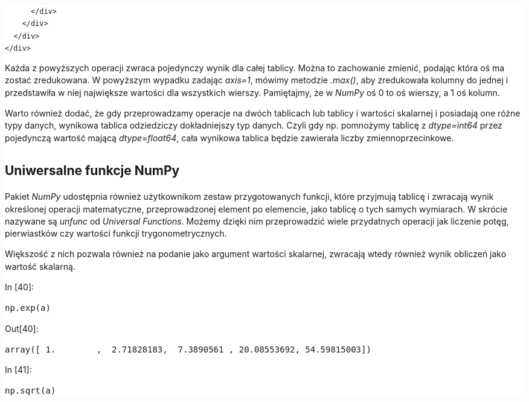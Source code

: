           </div>
        </div>
      </div>
    </div>
  </div>  
</div>

Każda z powyższych operacji zwraca pojedynczy wynik dla całej tablicy. Można to zachowanie zmienić, podając która oś ma zostać zredukowana. W powyższym wypadku zadając _axis=1_, mówimy metodzie _.max()_, aby zredukowała kolumny do jednej i przedstawiła w niej największe wartości dla wszystkich wierszy. Pamiętajmy, że w _NumPy_ oś 0 to oś wierszy, a 1 oś kolumn.

Warto również dodać, że gdy przeprowadzamy operacje na dwóch tablicach lub tablicy i wartości skalarnej i posiadają one różne typy danych, wynikowa tablica odziedziczy dokładniejszy typ danych. Czyli gdy np. pomnożymy tablicę z _dtype=int64_ przez pojedynczą wartość mającą _dtype=float64_, cała wynikowa tablica będzie zawierała liczby zmiennoprzecinkowe.

## Uniwersalne funkcje NumPy

Pakiet _NumPy_ udostępnia również użytkownikom zestaw przygotowanych funkcji, które przyjmują tablicę i zwracają wynik określonej operacji matematyczne, przeprowadzonej element po elemencie, jako tablicę o tych samych wymiarach. W skrócie nazywane są _unfunc_ od _Universal Functions_. Możemy dzięki nim przeprowadzić wiele przydatnych operacji jak liczenie potęg, pierwiastków czy wartości funkcji trygonometrycznych.

Większość z nich pozwala również na podanie jako argument wartości skalarnej, zwracają wtedy również wynik obliczeń jako wartość skalarną.

<div class="jupyter">
  <div class="cell border-box-sizing code_cell rendered">
    <div class="input">
      <div class="prompt input_prompt">In&nbsp;[40]:</div>
      <div class="inner_cell">
        <div class="input_area">
          <div class="highlight hl-ipython3">
            <pre><span></span><span class="n">np</span><span class="o">.</span><span class="n">exp</span><span class="p">(</span><span class="n">a</span><span class="p">)</span></pre>
          </div>
        </div>
      </div>
    </div>
    <div class="output_wrapper">
      <div class="output">
        <div class="output_area">
          <div class="prompt output_prompt">Out[40]:</div>
          <div class="output_text output_subarea output_execute_result">
            <pre>array([ 1.        ,  2.71828183,  7.3890561 , 20.08553692, 54.59815003])</pre>
          </div>
        </div>
      </div>
    </div>
  </div>
  <div class="cell border-box-sizing code_cell rendered">
    <div class="input">
      <div class="prompt input_prompt">In&nbsp;[41]:</div>
      <div class="inner_cell">
        <div class="input_area">
          <div class="highlight hl-ipython3">
            <pre><span></span><span class="n">np</span><span class="o">.</span><span class="n">sqrt</span><span class="p">(</span><span class="n">a</span><span class="p">)</span></pre>
          </div>
        </div>
      </div>
    </div>
    <div class="output_wrapper">